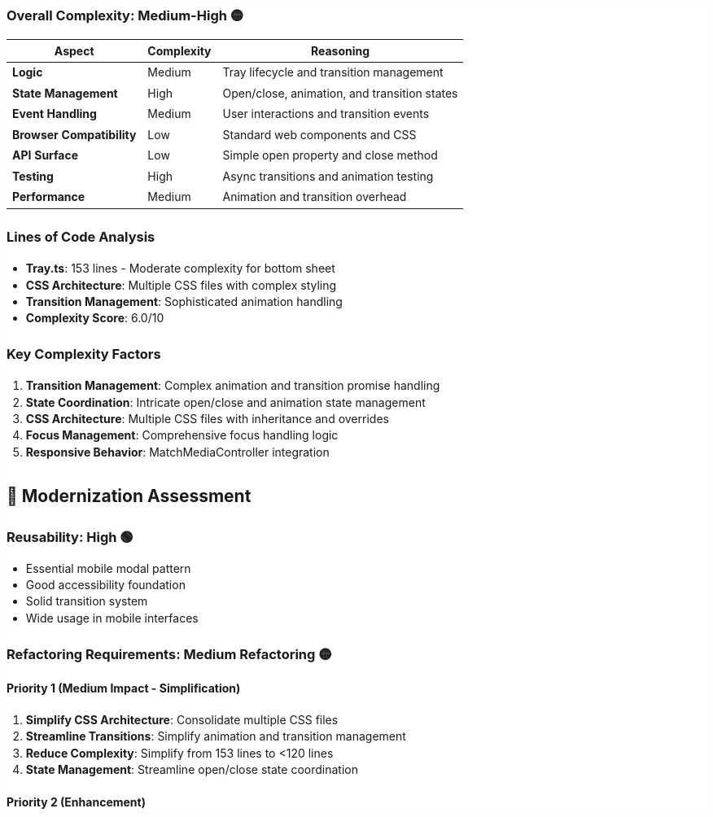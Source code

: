 ### Overall Complexity: **Medium-High** 🟡

| Aspect                    | Complexity | Reasoning                                    |
| ------------------------- | ---------- | -------------------------------------------- |
| **Logic**                 | Medium     | Tray lifecycle and transition management     |
| **State Management**      | High       | Open/close, animation, and transition states |
| **Event Handling**        | Medium     | User interactions and transition events      |
| **Browser Compatibility** | Low        | Standard web components and CSS              |
| **API Surface**           | Low        | Simple open property and close method        |
| **Testing**               | High       | Async transitions and animation testing      |
| **Performance**           | Medium     | Animation and transition overhead            |

### Lines of Code Analysis

- **Tray.ts**: 153 lines - Moderate complexity for bottom sheet
- **CSS Architecture**: Multiple CSS files with complex styling
- **Transition Management**: Sophisticated animation handling
- **Complexity Score**: 6.0/10

### Key Complexity Factors

1. **Transition Management**: Complex animation and transition promise handling
2. **State Coordination**: Intricate open/close and animation state management
3. **CSS Architecture**: Multiple CSS files with inheritance and overrides
4. **Focus Management**: Comprehensive focus handling logic
5. **Responsive Behavior**: MatchMediaController integration

## 🔄 Modernization Assessment

### Reusability: **High** 🟢

- Essential mobile modal pattern
- Good accessibility foundation
- Solid transition system
- Wide usage in mobile interfaces

### Refactoring Requirements: **Medium Refactoring** 🟡

#### Priority 1 (Medium Impact - Simplification)

1. **Simplify CSS Architecture**: Consolidate multiple CSS files
2. **Streamline Transitions**: Simplify animation and transition management
3. **Reduce Complexity**: Simplify from 153 lines to <120 lines
4. **State Management**: Streamline open/close state coordination

#### Priority 2 (Enhancement)
